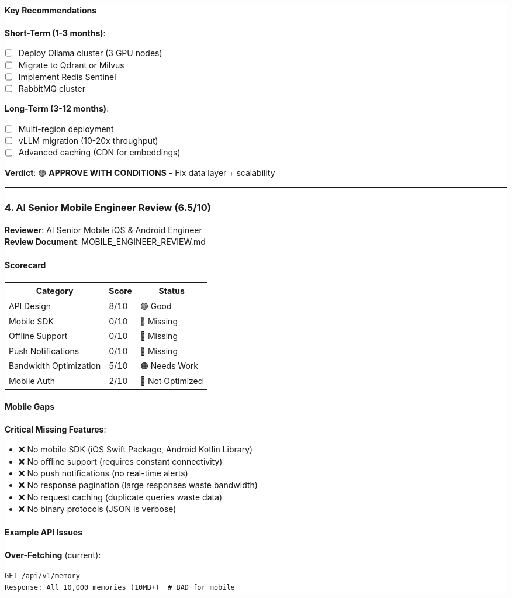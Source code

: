 #### Key Recommendations

**Short-Term (1-3 months)**:
- [ ] Deploy Ollama cluster (3 GPU nodes)
- [ ] Migrate to Qdrant or Milvus
- [ ] Implement Redis Sentinel
- [ ] RabbitMQ cluster

**Long-Term (3-12 months)**:
- [ ] Multi-region deployment
- [ ] vLLM migration (10-20x throughput)
- [ ] Advanced caching (CDN for embeddings)

**Verdict**: 🟢 **APPROVE WITH CONDITIONS** - Fix data layer + scalability

---

### 4. AI Senior Mobile Engineer Review (6.5/10)

**Reviewer**: AI Senior Mobile iOS & Android Engineer  
**Review Document**: [MOBILE_ENGINEER_REVIEW.md](MOBILE_ENGINEER_REVIEW.md)

#### Scorecard

| Category | Score | Status |
|----------|-------|--------|
| API Design | 8/10 | 🟢 Good |
| Mobile SDK | 0/10 | 🔴 Missing |
| Offline Support | 0/10 | 🔴 Missing |
| Push Notifications | 0/10 | 🔴 Missing |
| Bandwidth Optimization | 5/10 | 🟠 Needs Work |
| Mobile Auth | 2/10 | 🔴 Not Optimized |

#### Mobile Gaps

**Critical Missing Features**:
- ❌ No mobile SDK (iOS Swift Package, Android Kotlin Library)
- ❌ No offline support (requires constant connectivity)
- ❌ No push notifications (no real-time alerts)
- ❌ No response pagination (large responses waste bandwidth)
- ❌ No request caching (duplicate queries waste data)
- ❌ No binary protocols (JSON is verbose)

#### Example API Issues

**Over-Fetching** (current):
```http
GET /api/v1/memory
Response: All 10,000 memories (10MB+)  # BAD for mobile
```
